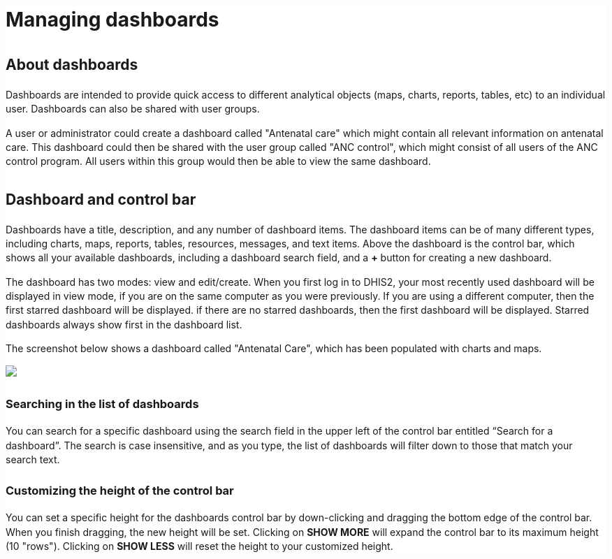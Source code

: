 # Managing dashboards



## About dashboards

Dashboards are intended to provide quick access to different analytical
objects (maps, charts, reports, tables, etc) to an individual user.
Dashboards can also be shared with user groups.

A user or administrator could create a dashboard called "Antenatal care"
which might contain all relevant information on antenatal care. This
dashboard could then be shared with the user group called "ANC control",
which might consist of all users of the ANC control program. All users
within this group would then be able to view the same dashboard.

## Dashboard and control bar



Dashboards have a title, description, and any number of dashboard items.
The dashboard items can be of many different types, including charts,
maps, reports, tables, resources, messages, and text items. Above the
dashboard is the control bar, which shows all your available dashboards,
including a dashboard search field, and a **+** button for creating a
new dashboard.

The dashboard has two modes: view and edit/create. When you first log in
to DHIS2, your most recently used dashboard will be displayed in view
mode, if you are on the same computer as you were previously. If you are
using a different computer, then the first starred dashboard will be
displayed. if there are no starred dashboards, then the first dashboard
will be displayed. Starred dashboards always show first in the dashboard
list.

The screenshot below shows a dashboard called "Antenatal Care", which
has been populated with charts and maps.


![](resources/images/dashboard/dashboard-view-mode.png)

### Searching in the list of dashboards

You can search for a specific dashboard using the search field in the
upper left of the control bar entitled “Search for a dashboard”. The
search is case insensitive, and as you type, the list of dashboards will
filter down to those that match your search text.

### Customizing the height of the control bar

You can set a specific height for the dashboards control bar by
down-clicking and dragging the bottom edge of the control bar. When you
finish dragging, the new height will be set. Clicking on **SHOW MORE**
will expand the control bar to its maximum height (10 "rows"). Clicking
on **SHOW LESS** will reset the height to your customized height.
